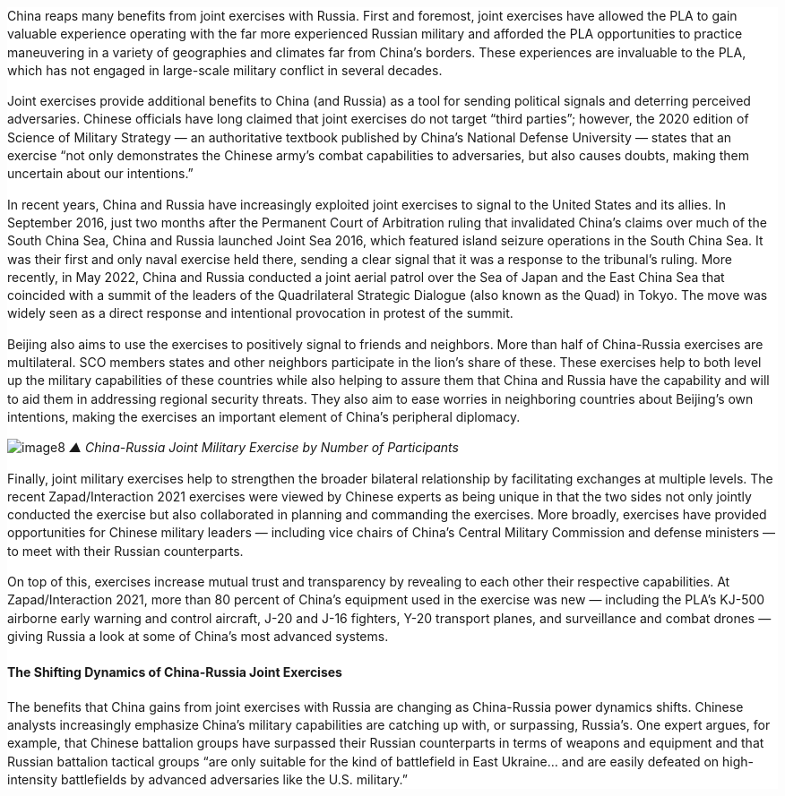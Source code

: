 China reaps many benefits from joint exercises with Russia. First and foremost, joint exercises have allowed the PLA to gain valuable experience operating with the far more experienced Russian military and afforded the PLA opportunities to practice maneuvering in a variety of geographies and climates far from China’s borders. These experiences are invaluable to the PLA, which has not engaged in large-scale military conflict in several decades.

Joint exercises provide additional benefits to China (and Russia) as a tool for sending political signals and deterring perceived adversaries. Chinese officials have long claimed that joint exercises do not target “third parties”; however, the 2020 edition of Science of Military Strategy — an authoritative textbook published by China’s National Defense University — states that an exercise “not only demonstrates the Chinese army’s combat capabilities to adversaries, but also causes doubts, making them uncertain about our intentions.”

In recent years, China and Russia have increasingly exploited joint exercises to signal to the United States and its allies. In September 2016, just two months after the Permanent Court of Arbitration ruling that invalidated China’s claims over much of the South China Sea, China and Russia launched Joint Sea 2016, which featured island seizure operations in the South China Sea. It was their first and only naval exercise held there, sending a clear signal that it was a response to the tribunal’s ruling. More recently, in May 2022, China and Russia conducted a joint aerial patrol over the Sea of Japan and the East China Sea that coincided with a summit of the leaders of the Quadrilateral Strategic Dialogue (also known as the Quad) in Tokyo. The move was widely seen as a direct response and intentional provocation in protest of the summit.

Beijing also aims to use the exercises to positively signal to friends and neighbors. More than half of China-Russia exercises are multilateral. SCO members states and other neighbors participate in the lion’s share of these. These exercises help to both level up the military capabilities of these countries while also helping to assure them that China and Russia have the capability and will to aid them in addressing regional security threats. They also aim to ease worries in neighboring countries about Beijing’s own intentions, making the exercises an important element of China’s peripheral diplomacy.

![image8](https://i.imgur.com/55FsAVU.png)
_▲ China-Russia Joint Military Exercise by Number of Participants_

Finally, joint military exercises help to strengthen the broader bilateral relationship by facilitating exchanges at multiple levels. The recent Zapad/Interaction 2021 exercises were viewed by Chinese experts as being unique in that the two sides not only jointly conducted the exercise but also collaborated in planning and commanding the exercises. More broadly, exercises have provided opportunities for Chinese military leaders — including vice chairs of China’s Central Military Commission and defense ministers — to meet with their Russian counterparts.

On top of this, exercises increase mutual trust and transparency by revealing to each other their respective capabilities. At Zapad/Interaction 2021, more than 80 percent of China’s equipment used in the exercise was new — including the PLA’s KJ-500 airborne early warning and control aircraft, J-20 and J-16 fighters, Y-20 transport planes, and surveillance and combat drones — giving Russia a look at some of China’s most advanced systems.

#### The Shifting Dynamics of China-Russia Joint Exercises

The benefits that China gains from joint exercises with Russia are changing as China-Russia power dynamics shifts. Chinese analysts increasingly emphasize China’s military capabilities are catching up with, or surpassing, Russia’s. One expert argues, for example, that Chinese battalion groups have surpassed their Russian counterparts in terms of weapons and equipment and that Russian battalion tactical groups “are only suitable for the kind of battlefield in East Ukraine… and are easily defeated on high-intensity battlefields by advanced adversaries like the U.S. military.”
